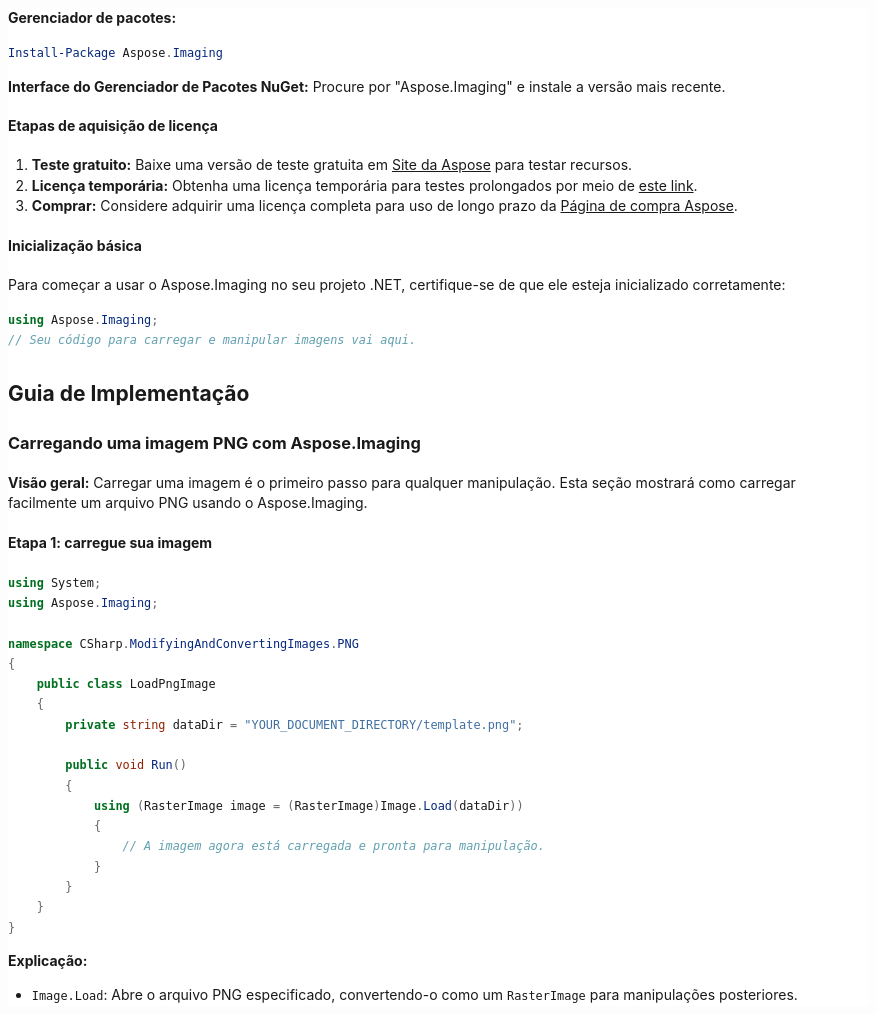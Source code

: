 **Gerenciador de pacotes:**
```powershell
Install-Package Aspose.Imaging
```

**Interface do Gerenciador de Pacotes NuGet:**
Procure por "Aspose.Imaging" e instale a versão mais recente.

#### Etapas de aquisição de licença
1. **Teste gratuito:** Baixe uma versão de teste gratuita em [Site da Aspose](https://releases.aspose.com/imaging/net/) para testar recursos.
2. **Licença temporária:** Obtenha uma licença temporária para testes prolongados por meio de [este link](https://purchase.aspose.com/temporary-license/).
3. **Comprar:** Considere adquirir uma licença completa para uso de longo prazo da [Página de compra Aspose](https://purchase.aspose.com/buy).

#### Inicialização básica
Para começar a usar o Aspose.Imaging no seu projeto .NET, certifique-se de que ele esteja inicializado corretamente:
```csharp
using Aspose.Imaging;
// Seu código para carregar e manipular imagens vai aqui.
```

## Guia de Implementação

### Carregando uma imagem PNG com Aspose.Imaging

**Visão geral:**
Carregar uma imagem é o primeiro passo para qualquer manipulação. Esta seção mostrará como carregar facilmente um arquivo PNG usando o Aspose.Imaging.

#### Etapa 1: carregue sua imagem
```csharp
using System;
using Aspose.Imaging;

namespace CSharp.ModifyingAndConvertingImages.PNG
{
    public class LoadPngImage
    {
        private string dataDir = "YOUR_DOCUMENT_DIRECTORY/template.png";

        public void Run()
        {
            using (RasterImage image = (RasterImage)Image.Load(dataDir))
            {
                // A imagem agora está carregada e pronta para manipulação.
            }
        }
    }
}
```
**Explicação:**
- `Image.Load`: Abre o arquivo PNG especificado, convertendo-o como um `RasterImage` para manipulações posteriores.
